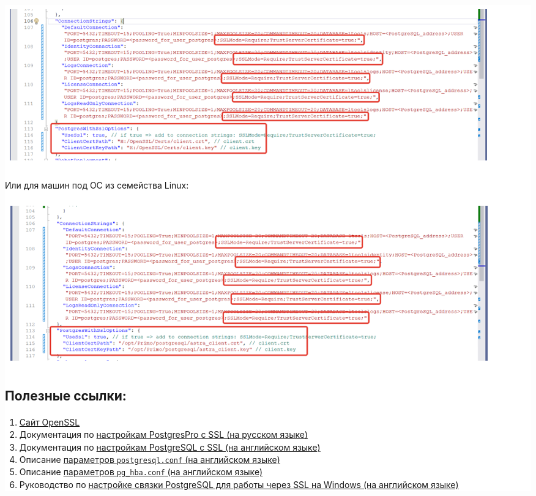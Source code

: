 ![](../../orchestrator-new/resources/orchestrator-sys-admin/pssql18.PNG) 

Или для машин под ОС из семейства Linux:

![](../../orchestrator-new/resources/orchestrator-sys-admin/pssql19.PNG) 


## Полезные ссылки:

1. [Сайт OpenSSL](https://www.openssl.org/)
2. Документация по [настройкам PostgresPro с SSL (на русском языке)](https://postgrespro.ru/docs/postgresql/9.5/ssl-tcp)
3. Документация по [настройкам PostgreSQL с SSL (на английском языке)](https://www.postgresql.org/docs/current/ssl-tcp.html)
4. Описание [параметров `postgresql.conf` (на английском языке)](https://github.com/CrunchyData/os-pg-testing/blob/master/conf/postgresql.conf)
5. Описание [параметров `pg_hba.conf` (на английском языке)](https://github.com/CrunchyData/os-pg-testing/blob/master/conf/pg_hba.conf)
6. Руководство по [настройке связки PostgreSQL для работы через SSL на Windows (на английском языке)](https://methoddev.com/blog/postgresql-windows-encrypted-connection-ssl)





